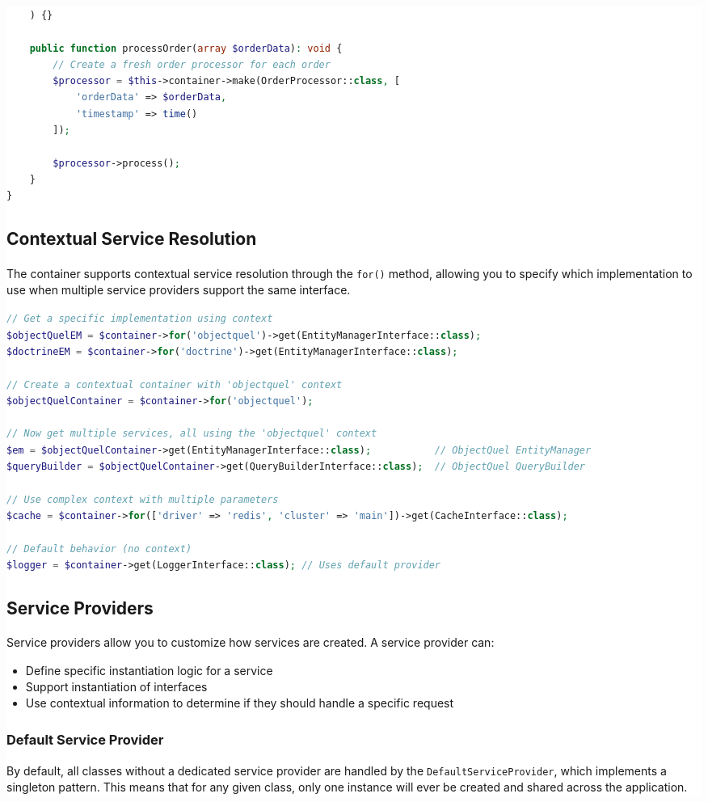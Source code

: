 ```php
    ) {}
    
    public function processOrder(array $orderData): void {
        // Create a fresh order processor for each order
        $processor = $this->container->make(OrderProcessor::class, [
            'orderData' => $orderData,
            'timestamp' => time()
        ]);
        
        $processor->process();
    }
}
```

## Contextual Service Resolution

The container supports contextual service resolution through the `for()` method, allowing you to specify which implementation to use when multiple service providers support the same interface.

```php
// Get a specific implementation using context
$objectQuelEM = $container->for('objectquel')->get(EntityManagerInterface::class);
$doctrineEM = $container->for('doctrine')->get(EntityManagerInterface::class);

// Create a contextual container with 'objectquel' context
$objectQuelContainer = $container->for('objectquel');

// Now get multiple services, all using the 'objectquel' context
$em = $objectQuelContainer->get(EntityManagerInterface::class);           // ObjectQuel EntityManager
$queryBuilder = $objectQuelContainer->get(QueryBuilderInterface::class);  // ObjectQuel QueryBuilder

// Use complex context with multiple parameters
$cache = $container->for(['driver' => 'redis', 'cluster' => 'main'])->get(CacheInterface::class);

// Default behavior (no context)
$logger = $container->get(LoggerInterface::class); // Uses default provider
```

## Service Providers

Service providers allow you to customize how services are created. A service provider can:

- Define specific instantiation logic for a service
- Support instantiation of interfaces
- Use contextual information to determine if they should handle a specific request

### Default Service Provider

By default, all classes without a dedicated service provider are handled by the `DefaultServiceProvider`, which implements a singleton pattern. This means that for any given class, only one instance will ever be created and shared across the application.
